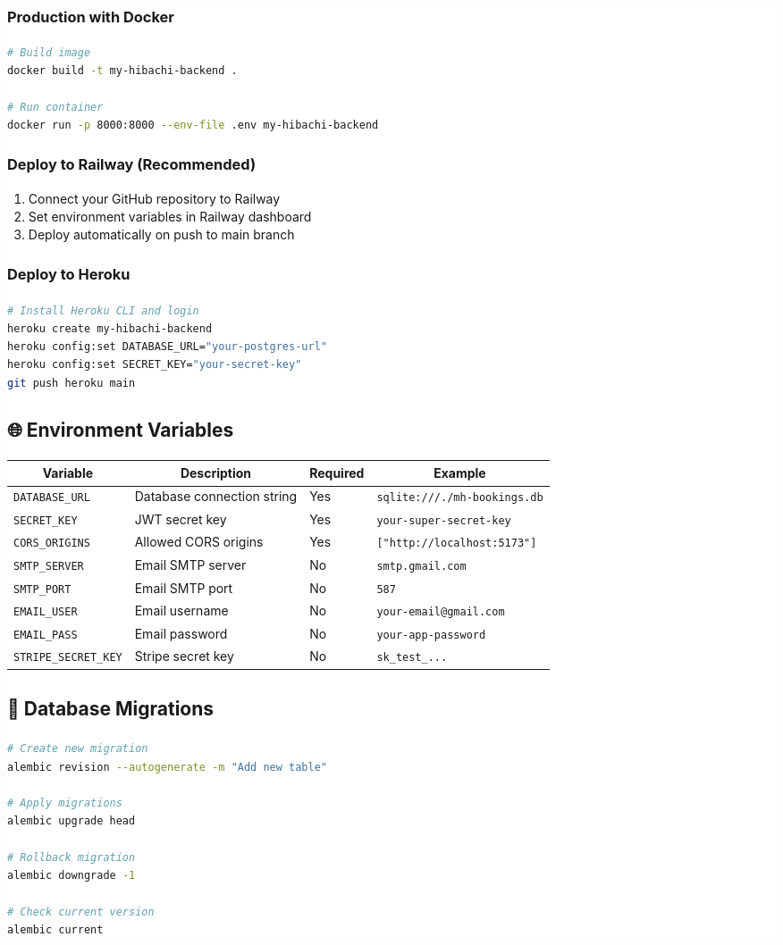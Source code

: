 ### Production with Docker
```bash
# Build image
docker build -t my-hibachi-backend .

# Run container
docker run -p 8000:8000 --env-file .env my-hibachi-backend
```

### Deploy to Railway (Recommended)
1. Connect your GitHub repository to Railway
2. Set environment variables in Railway dashboard
3. Deploy automatically on push to main branch

### Deploy to Heroku
```bash
# Install Heroku CLI and login
heroku create my-hibachi-backend
heroku config:set DATABASE_URL="your-postgres-url"
heroku config:set SECRET_KEY="your-secret-key"
git push heroku main
```

## 🌐 Environment Variables

| Variable | Description | Required | Example |
|----------|-------------|----------|---------|
| `DATABASE_URL` | Database connection string | Yes | `sqlite:///./mh-bookings.db` |
| `SECRET_KEY` | JWT secret key | Yes | `your-super-secret-key` |
| `CORS_ORIGINS` | Allowed CORS origins | Yes | `["http://localhost:5173"]` |
| `SMTP_SERVER` | Email SMTP server | No | `smtp.gmail.com` |
| `SMTP_PORT` | Email SMTP port | No | `587` |
| `EMAIL_USER` | Email username | No | `your-email@gmail.com` |
| `EMAIL_PASS` | Email password | No | `your-app-password` |
| `STRIPE_SECRET_KEY` | Stripe secret key | No | `sk_test_...` |

## 🔄 Database Migrations

```bash
# Create new migration
alembic revision --autogenerate -m "Add new table"

# Apply migrations
alembic upgrade head

# Rollback migration
alembic downgrade -1

# Check current version
alembic current
```
